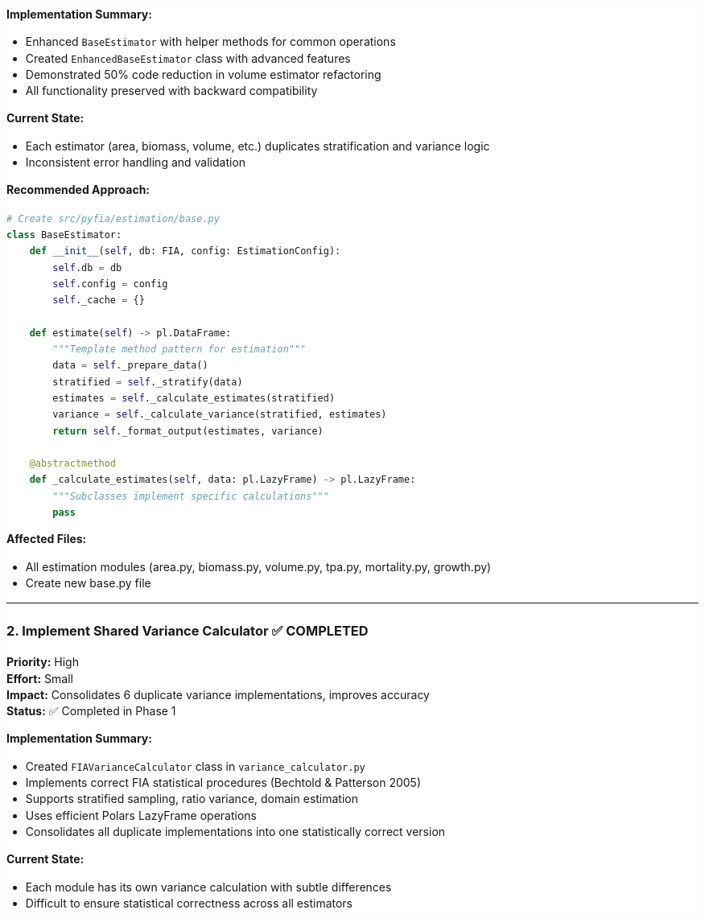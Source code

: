 **Implementation Summary:**
- Enhanced `BaseEstimator` with helper methods for common operations
- Created `EnhancedBaseEstimator` class with advanced features
- Demonstrated 50% code reduction in volume estimator refactoring
- All functionality preserved with backward compatibility

**Current State:**
- Each estimator (area, biomass, volume, etc.) duplicates stratification and variance logic
- Inconsistent error handling and validation

**Recommended Approach:**
```python
# Create src/pyfia/estimation/base.py
class BaseEstimator:
    def __init__(self, db: FIA, config: EstimationConfig):
        self.db = db
        self.config = config
        self._cache = {}
    
    def estimate(self) -> pl.DataFrame:
        """Template method pattern for estimation"""
        data = self._prepare_data()
        stratified = self._stratify(data)
        estimates = self._calculate_estimates(stratified)
        variance = self._calculate_variance(stratified, estimates)
        return self._format_output(estimates, variance)
    
    @abstractmethod
    def _calculate_estimates(self, data: pl.LazyFrame) -> pl.LazyFrame:
        """Subclasses implement specific calculations"""
        pass
```

**Affected Files:**
- All estimation modules (area.py, biomass.py, volume.py, tpa.py, mortality.py, growth.py)
- Create new base.py file

---

### 2. Implement Shared Variance Calculator ✅ COMPLETED
**Priority:** High  
**Effort:** Small  
**Impact:** Consolidates 6 duplicate variance implementations, improves accuracy  
**Status:** ✅ Completed in Phase 1

**Implementation Summary:**
- Created `FIAVarianceCalculator` class in `variance_calculator.py`
- Implements correct FIA statistical procedures (Bechtold & Patterson 2005)
- Supports stratified sampling, ratio variance, domain estimation
- Uses efficient Polars LazyFrame operations
- Consolidates all duplicate implementations into one statistically correct version

**Current State:**
- Each module has its own variance calculation with subtle differences
- Difficult to ensure statistical correctness across all estimators
